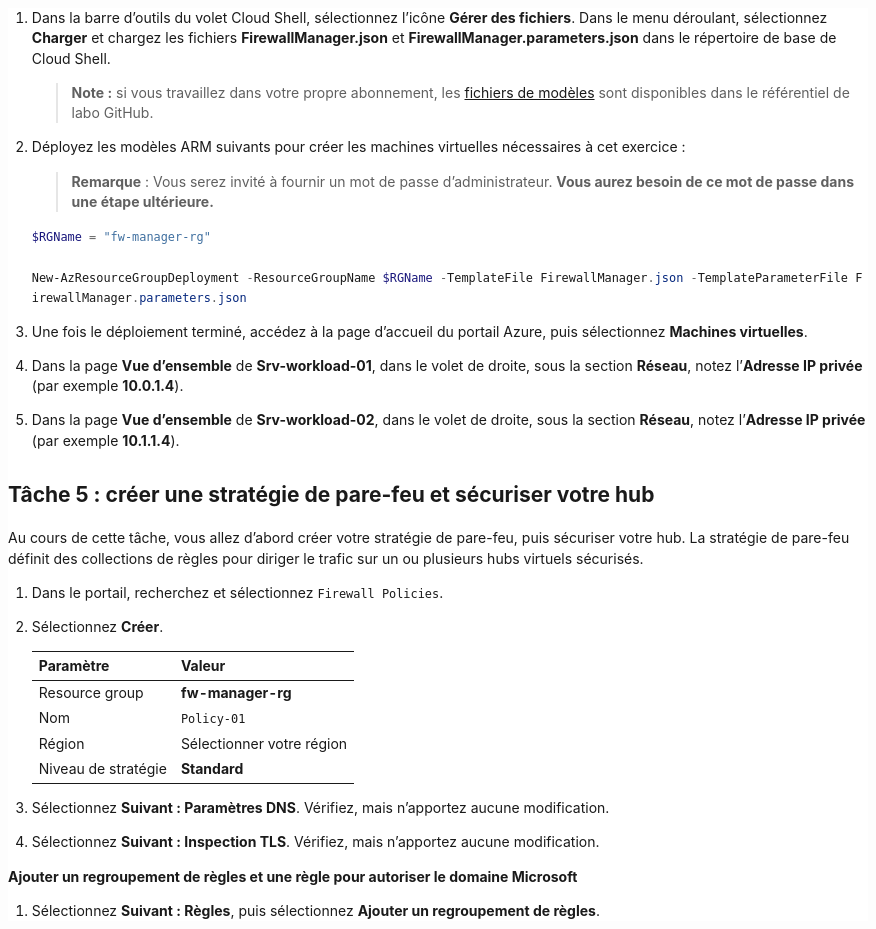 1. Dans la barre d’outils du volet Cloud Shell, sélectionnez l’icône **Gérer des fichiers**. Dans le menu déroulant, sélectionnez **Charger** et chargez les fichiers **FirewallManager.json** et **FirewallManager.parameters.json** dans le répertoire de base de Cloud Shell.

    > **Note :** si vous travaillez dans votre propre abonnement, les [fichiers de modèles](https://github.com/MicrosoftLearning/AZ-700-Designing-and-Implementing-Microsoft-Azure-Networking-Solutions/tree/master/Allfiles/Exercises) sont disponibles dans le référentiel de labo GitHub.

1. Déployez les modèles ARM suivants pour créer les machines virtuelles nécessaires à cet exercice :

   >**Remarque** : Vous serez invité à fournir un mot de passe d’administrateur. **Vous aurez besoin de ce mot de passe dans une étape ultérieure.**

   ```powershell
   $RGName = "fw-manager-rg"
   
   New-AzResourceGroupDeployment -ResourceGroupName $RGName -TemplateFile FirewallManager.json -TemplateParameterFile FirewallManager.parameters.json
   ```
  
1. Une fois le déploiement terminé, accédez à la page d’accueil du portail Azure, puis sélectionnez **Machines virtuelles**.

1. Dans la page **Vue d’ensemble** de **Srv-workload-01**, dans le volet de droite, sous la section **Réseau**, notez l’**Adresse IP privée** (par exemple **10.0.1.4**).

1. Dans la page **Vue d’ensemble** de **Srv-workload-02**, dans le volet de droite, sous la section **Réseau**, notez l’**Adresse IP privée** (par exemple **10.1.1.4**).

## Tâche 5 : créer une stratégie de pare-feu et sécuriser votre hub

Au cours de cette tâche, vous allez d’abord créer votre stratégie de pare-feu, puis sécuriser votre hub. La stratégie de pare-feu définit des collections de règles pour diriger le trafic sur un ou plusieurs hubs virtuels sécurisés.

1. Dans le portail, recherchez et sélectionnez `Firewall Policies`.

1. Sélectionnez **Créer**.

    | **Paramètre**    | **Valeur** |
    | ---------- | --------------|
    | Resource group | **fw-manager-rg** |
    | Nom    | `Policy-01` |
    | Région     | Sélectionner votre région |
    | Niveau de stratégie | **Standard** |

1. Sélectionnez **Suivant : Paramètres DNS**. Vérifiez, mais n’apportez aucune modification. 

1. Sélectionnez **Suivant : Inspection TLS**. Vérifiez, mais n’apportez aucune modification. 

**Ajouter un regroupement de règles et une règle pour autoriser le domaine Microsoft**

1. Sélectionnez **Suivant : Règles**, puis sélectionnez **Ajouter un regroupement de règles**.
